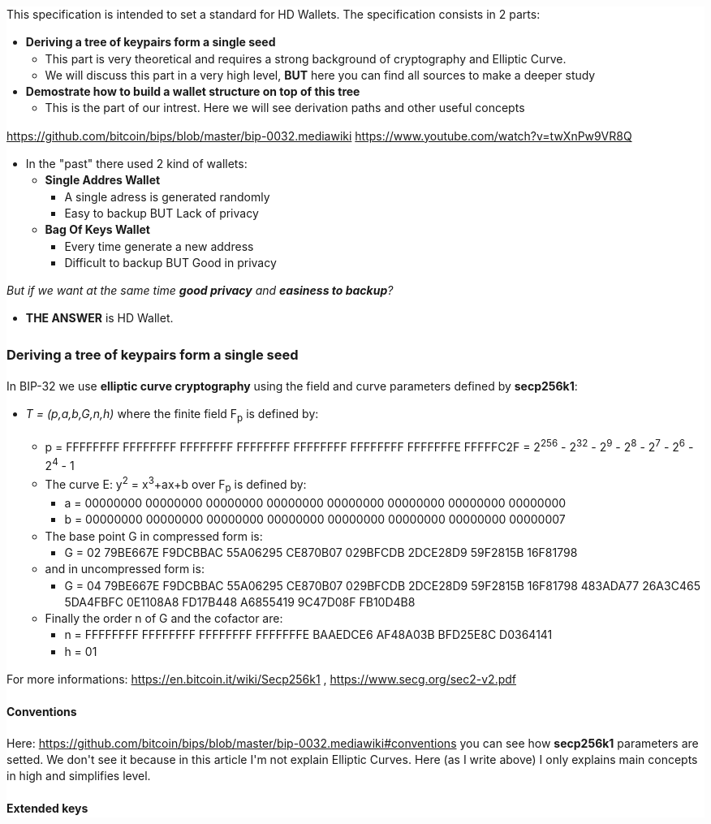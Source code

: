 This specification is intended to set a standard for HD Wallets.
The specification consists in 2 parts:
* **Deriving a tree of keypairs form a single seed**
   * This part is very theoretical and requires a strong background of cryptography and Elliptic Curve.
   * We will discuss this part in a very high level, **BUT** here you can find all sources to make a deeper study
* **Demostrate how to build a wallet structure on top of this tree**
   * This is the part of our intrest. Here we will see derivation paths and other useful concepts

https://github.com/bitcoin/bips/blob/master/bip-0032.mediawiki
https://www.youtube.com/watch?v=twXnPw9VR8Q

* In the "past" there used 2 kind of wallets:
   * **Single Addres Wallet**
      * A single adress is generated randomly
      * Easy to backup BUT Lack of privacy
   * **Bag Of Keys Wallet**
      * Every time generate a new address
      * Difficult to backup BUT Good in privacy

*But if we want at the same time **good privacy** and **easiness to backup**?*
* **THE ANSWER** is HD Wallet.

### Deriving a tree of keypairs form a single seed

In BIP-32 we use **elliptic curve cryptography** using the field and curve parameters defined by **secp256k1**:
* *T = (p,a,b,G,n,h)* where the finite field F<sub>p</sub> is defined by:

   * p = FFFFFFFF FFFFFFFF FFFFFFFF FFFFFFFF FFFFFFFF FFFFFFFF FFFFFFFE FFFFFC2F = 2<sup>256</sup> - 2<sup>32</sup> - 2<sup>9</sup> - 2<sup>8</sup> - 2<sup>7</sup> - 2<sup>6</sup> - 2<sup>4</sup> - 1
   * The curve E: y<sup>2</sup> = x<sup>3</sup>+ax+b over F<sub>p</sub> is defined by:
      * a = 00000000 00000000 00000000 00000000 00000000 00000000 00000000 00000000
      * b = 00000000 00000000 00000000 00000000 00000000 00000000 00000000 00000007
    * The base point G in compressed form is:
       * G = 02 79BE667E F9DCBBAC 55A06295 CE870B07 029BFCDB 2DCE28D9 59F2815B 16F81798
    * and in uncompressed form is:
       * G = 04 79BE667E F9DCBBAC 55A06295 CE870B07 029BFCDB 2DCE28D9 59F2815B 16F81798 483ADA77 26A3C465 5DA4FBFC 0E1108A8 FD17B448 A6855419 9C47D08F FB10D4B8
    * Finally the order n of G and the cofactor are:
       * n = FFFFFFFF FFFFFFFF FFFFFFFF FFFFFFFE BAAEDCE6 AF48A03B BFD25E8C D0364141
       * h = 01
    
For more informations: https://en.bitcoin.it/wiki/Secp256k1 , https://www.secg.org/sec2-v2.pdf

#### Conventions

Here: https://github.com/bitcoin/bips/blob/master/bip-0032.mediawiki#conventions you can see how **secp256k1** parameters are setted.
We don't see it because in this article I'm not explain Elliptic Curves.
Here (as I write above) I only explains main concepts in high and simplifies level.

#### Extended keys
